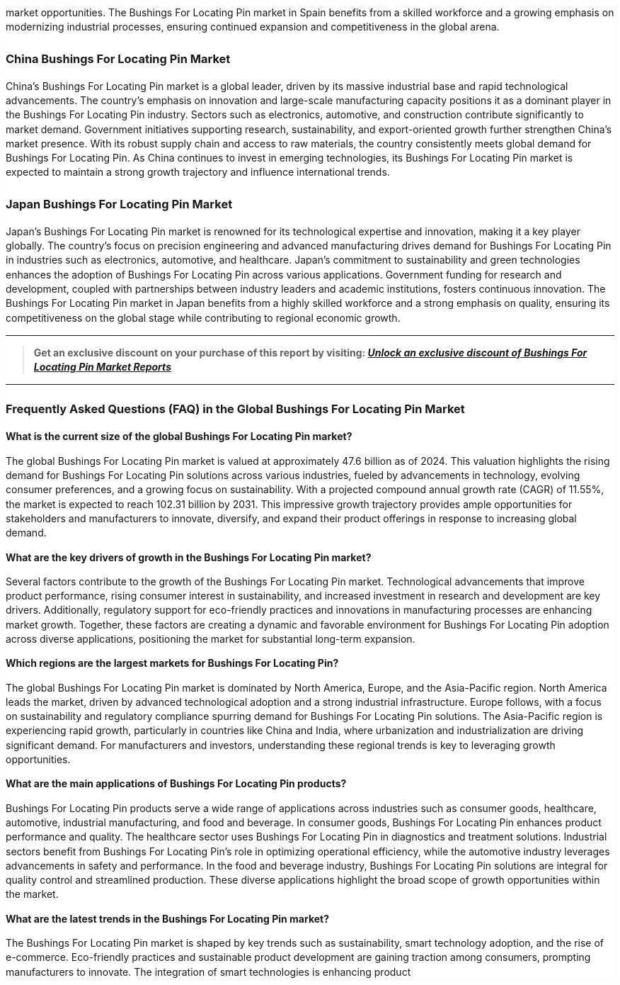 market opportunities. The Bushings For Locating Pin market in Spain benefits from a skilled workforce and a growing emphasis on modernizing industrial processes, ensuring continued expansion and competitiveness in the global arena.</p><h3>China Bushings For Locating Pin Market</h3><p>China&rsquo;s Bushings For Locating Pin market is a global leader, driven by its massive industrial base and rapid technological advancements. The country&rsquo;s emphasis on innovation and large-scale manufacturing capacity positions it as a dominant player in the Bushings For Locating Pin industry. Sectors such as electronics, automotive, and construction contribute significantly to market demand. Government initiatives supporting research, sustainability, and export-oriented growth further strengthen China&rsquo;s market presence. With its robust supply chain and access to raw materials, the country consistently meets global demand for Bushings For Locating Pin. As China continues to invest in emerging technologies, its Bushings For Locating Pin market is expected to maintain a strong growth trajectory and influence international trends.</p><h3>Japan Bushings For Locating Pin Market</h3><p>Japan&rsquo;s Bushings For Locating Pin market is renowned for its technological expertise and innovation, making it a key player globally. The country&rsquo;s focus on precision engineering and advanced manufacturing drives demand for Bushings For Locating Pin in industries such as electronics, automotive, and healthcare. Japan&rsquo;s commitment to sustainability and green technologies enhances the adoption of Bushings For Locating Pin across various applications. Government funding for research and development, coupled with partnerships between industry leaders and academic institutions, fosters continuous innovation. The Bushings For Locating Pin market in Japan benefits from a highly skilled workforce and a strong emphasis on quality, ensuring its competitiveness on the global stage while contributing to regional economic growth.</p><hr /><blockquote><p><strong>Get an exclusive discount on your purchase of this report by visiting: <em><a href="://marketresearchpulse.com/ask-for-discount/69193?utm_source=Github&amp;utm_medium=019">Unlock an exclusive discount of Bushings For Locating Pin Market Reports</a></em>&nbsp;</strong></p></blockquote><hr /><h3>Frequently Asked Questions (FAQ) in the Global Bushings For Locating Pin Market</h3><p><strong>What is the current size of the global Bushings For Locating Pin market?</strong></p><p>The global Bushings For Locating Pin market is valued at approximately 47.6 billion as of 2024. This valuation highlights the rising demand for Bushings For Locating Pin solutions across various industries, fueled by advancements in technology, evolving consumer preferences, and a growing focus on sustainability. With a projected compound annual growth rate (CAGR) of 11.55%, the market is expected to reach 102.31 billion by 2031. This impressive growth trajectory provides ample opportunities for stakeholders and manufacturers to innovate, diversify, and expand their product offerings in response to increasing global demand.</p><p><strong>What are the key drivers of growth in the Bushings For Locating Pin market?</strong></p><p>Several factors contribute to the growth of the Bushings For Locating Pin market. Technological advancements that improve product performance, rising consumer interest in sustainability, and increased investment in research and development are key drivers. Additionally, regulatory support for eco-friendly practices and innovations in manufacturing processes are enhancing market growth. Together, these factors are creating a dynamic and favorable environment for Bushings For Locating Pin adoption across diverse applications, positioning the market for substantial long-term expansion.</p><p><strong>Which regions are the largest markets for Bushings For Locating Pin?</strong></p><p>The global Bushings For Locating Pin market is dominated by North America, Europe, and the Asia-Pacific region. North America leads the market, driven by advanced technological adoption and a strong industrial infrastructure. Europe follows, with a focus on sustainability and regulatory compliance spurring demand for Bushings For Locating Pin solutions. The Asia-Pacific region is experiencing rapid growth, particularly in countries like China and India, where urbanization and industrialization are driving significant demand. For manufacturers and investors, understanding these regional trends is key to leveraging growth opportunities.</p><p><strong>What are the main applications of Bushings For Locating Pin products?</strong></p><p>Bushings For Locating Pin products serve a wide range of applications across industries such as consumer goods, healthcare, automotive, industrial manufacturing, and food and beverage. In consumer goods, Bushings For Locating Pin enhances product performance and quality. The healthcare sector uses Bushings For Locating Pin in diagnostics and treatment solutions. Industrial sectors benefit from Bushings For Locating Pin&rsquo;s role in optimizing operational efficiency, while the automotive industry leverages advancements in safety and performance. In the food and beverage industry, Bushings For Locating Pin solutions are integral for quality control and streamlined production. These diverse applications highlight the broad scope of growth opportunities within the market.</p><p><strong>What are the latest trends in the Bushings For Locating Pin market?</strong></p><p>The Bushings For Locating Pin market is shaped by key trends such as sustainability, smart technology adoption, and the rise of e-commerce. Eco-friendly practices and sustainable product development are gaining traction among consumers, prompting manufacturers to innovate. The integration of smart technologies is enhancing product